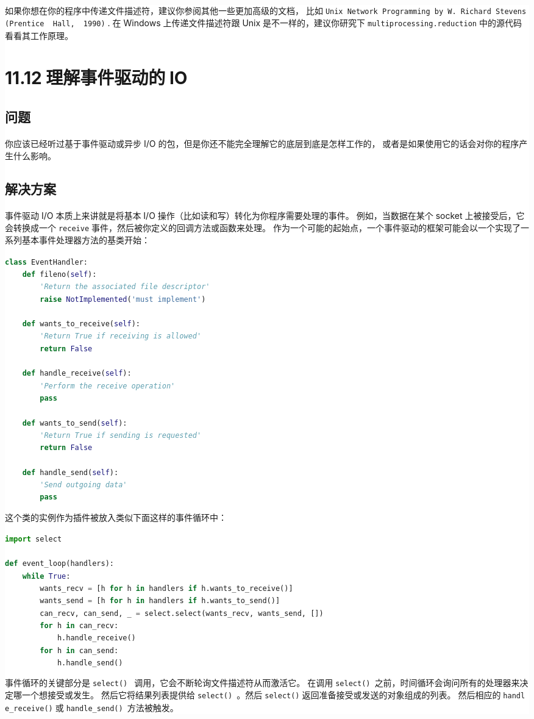 如果你想在你的程序中传递文件描述符，建议你参阅其他一些更加高级的文档， 比如 `Unix Network Programming by W. Richard Stevens  (Prentice  Hall,  1990)` . 在 Windows 上传递文件描述符跟 Unix 是不一样的，建议你研究下 `multiprocessing.reduction` 中的源代码看看其工作原理。

# 11.12 理解事件驱动的 IO
## 问题
你应该已经听过基于事件驱动或异步 I/O 的包，但是你还不能完全理解它的底层到底是怎样工作的， 或者是如果使用它的话会对你的程序产生什么影响。

## 解决方案
事件驱动 I/O 本质上来讲就是将基本 I/O 操作（比如读和写）转化为你程序需要处理的事件。 例如，当数据在某个 socket 上被接受后，它会转换成一个 `receive` 事件，然后被你定义的回调方法或函数来处理。 作为一个可能的起始点，一个事件驱动的框架可能会以一个实现了一系列基本事件处理器方法的基类开始：

```python
class EventHandler:
    def fileno(self):
        'Return the associated file descriptor'
        raise NotImplemented('must implement')

    def wants_to_receive(self):
        'Return True if receiving is allowed'
        return False

    def handle_receive(self):
        'Perform the receive operation'
        pass

    def wants_to_send(self):
        'Return True if sending is requested'
        return False

    def handle_send(self):
        'Send outgoing data'
        pass
```

这个类的实例作为插件被放入类似下面这样的事件循环中：

```python
import select

def event_loop(handlers):
    while True:
        wants_recv = [h for h in handlers if h.wants_to_receive()]
        wants_send = [h for h in handlers if h.wants_to_send()]
        can_recv, can_send, _ = select.select(wants_recv, wants_send, [])
        for h in can_recv:
            h.handle_receive()
        for h in can_send:
            h.handle_send()
```

事件循环的关键部分是 `select() ` 调用，它会不断轮询文件描述符从而激活它。 在调用 `select() `之前，时间循环会询问所有的处理器来决定哪一个想接受或发生。 然后它将结果列表提供给 `select() `。然后 `select()` 返回准备接受或发送的对象组成的列表。 然后相应的 `handle_receive()` 或 `handle_send() `方法被触发。
